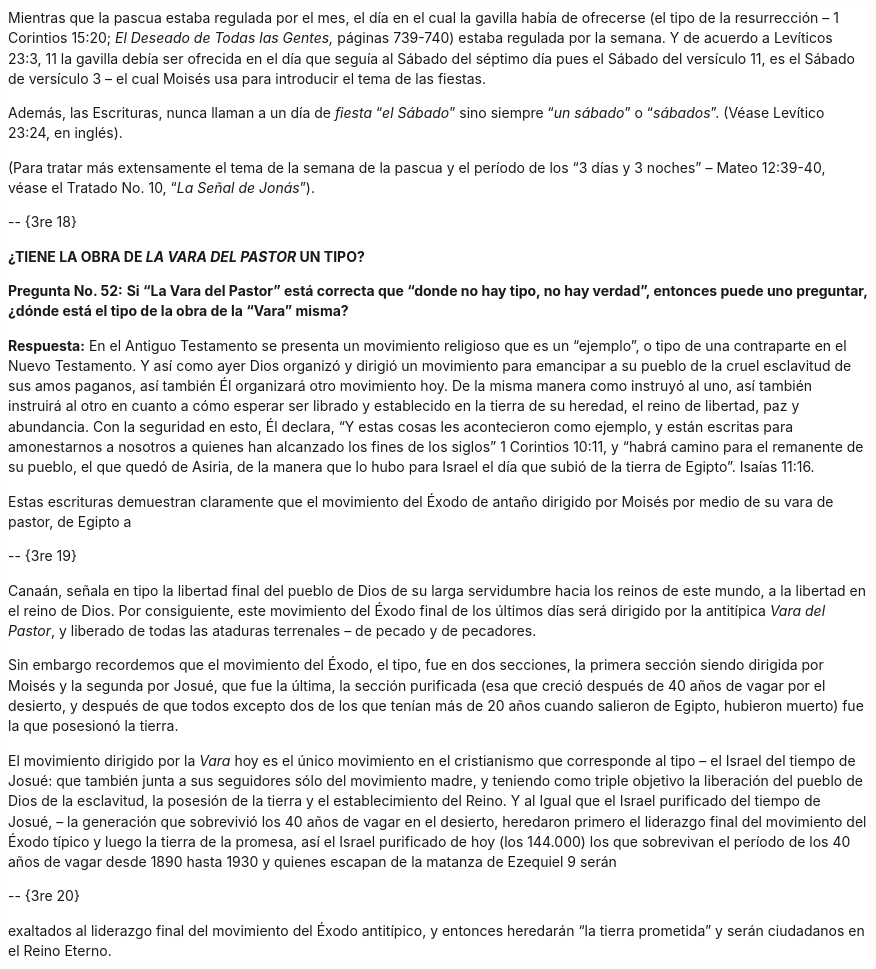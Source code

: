  Mientras que la pascua estaba regulada por el mes, el día en el cual la gavilla había de ofrecerse (el tipo de la resurrección – 1 Corintios 15:20; _El Deseado de Todas las Gentes,_ páginas 739-740) estaba regulada por la semana. Y de acuerdo a Levíticos 23:3, 11 la gavilla debía ser ofrecida en el día que seguía al Sábado del séptimo día pues el Sábado del versículo 11, es el Sábado de versículo 3 – el cual Moisés usa para introducir el tema de las fiestas.

 Además, las Escrituras, nunca llaman a un día de _fiesta_ “_el Sábado_” sino siempre “_un sábado_” o “_sábados_”. (Véase Levítico 23:24, en inglés).

 (Para tratar más extensamente el tema de la semana de la pascua y el período de los “3 días y 3 noches” – Mateo 12:39-40, véase el Tratado No. 10, “_La Señal_ _de Jonás_”).

 -- {3re 18}   
  
  **¿TIENE LA OBRA DE _LA VARA DEL_ _PASTOR_ UN TIPO?**

 **Pregunta No. 52:** **Si “La Vara del Pastor” está correcta que “donde no hay tipo, no hay verdad”, entonces puede uno preguntar, ¿dónde está el tipo de la obra de la “Vara” misma?**

 **Respuesta:** En el Antiguo Testamento se presenta un movimiento religioso que es un “ejemplo”, o tipo de una contraparte en el Nuevo Testamento. Y así como ayer Dios organizó y dirigió un movimiento para emancipar a su pueblo de la cruel esclavitud de sus amos paganos, así también Él organizará otro movimiento hoy. De la misma manera como instruyó al uno, así también instruirá al otro en cuanto a cómo esperar ser librado y establecido en la tierra de su heredad, el reino de libertad, paz y abundancia. Con la seguridad en esto, Él declara, “Y estas cosas les acontecieron como ejemplo, y están escritas para amonestarnos a nosotros a quienes han alcanzado los fines de los siglos” 1 Corintios 10:11, y “habrá camino para el remanente de su pueblo, el que quedó de Asiria, de la manera que lo hubo para Israel el día que subió de la tierra de Egipto”. Isaías 11:16.

 Estas escrituras demuestran claramente que el movimiento del Éxodo de antaño dirigido por Moisés por medio de su vara de pastor, de Egipto a

 -- {3re 19}   
  
  Canaán, señala en tipo la libertad final del pueblo de Dios de su larga servidumbre hacia los reinos de este mundo, a la libertad en el reino de Dios. Por consiguiente, este movimiento del Éxodo final de los últimos días será dirigido por la antitípica _Vara del Pastor_, y liberado de todas las ataduras terrenales – de pecado y de pecadores.

 Sin embargo recordemos que el movimiento del Éxodo, el tipo, fue en dos secciones, la primera sección siendo dirigida por Moisés y la segunda por Josué, que fue la última, la sección purificada (esa que creció después de 40 años de vagar por el desierto, y después de que todos excepto dos de los que tenían más de 20 años cuando salieron de Egipto, hubieron muerto) fue la que posesionó la tierra.

 El movimiento dirigido por la _Vara_ hoy es el único movimiento en el cristianismo que corresponde al tipo – el Israel del tiempo de Josué: que también junta a sus seguidores sólo del movimiento madre, y teniendo como triple objetivo la liberación del pueblo de Dios de la esclavitud, la posesión de la tierra y el establecimiento del Reino. Y al Igual que el Israel purificado del tiempo de Josué, – la generación que sobrevivió los 40 años de vagar en el desierto, heredaron primero el liderazgo final del movimiento del Éxodo típico y luego la tierra de la promesa, así el Israel purificado de hoy (los 144.000) los que sobrevivan el período de los 40 años de vagar desde 1890 hasta 1930 y quienes escapan de la matanza de Ezequiel 9 serán

 -- {3re 20}   
  
  exaltados al liderazgo final del movimiento del Éxodo antitípico, y entonces heredarán “la tierra prometida” y serán ciudadanos en el Reino Eterno.
